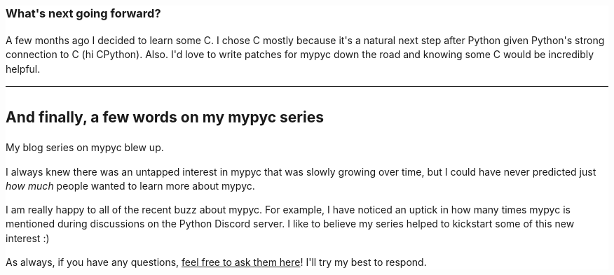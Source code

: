 ### What's next going forward?

A few months ago I decided to learn some C. I chose C mostly because it's a natural next
step after Python given Python's strong connection to C (hi CPython). Also. I'd love to
write patches for mypyc down the road and knowing some C would be incredibly helpful.

______________________________________________________________________

## And finally, a few words on my mypyc series

My blog series on mypyc blew up.

I always knew there was an untapped interest in mypyc that was slowly growing over time,
but I could have never predicted just *how much* people wanted to learn more about mypyc.

I am really happy to all of the recent buzz about mypyc. For example, I have noticed an
uptick in how many times mypyc is mentioned during discussions on the Python Discord
server. I like to believe my series helped to kickstart some of this new interest :)

As always, if you have any questions, [feel free to ask them here][questions]! I'll try my
best to respond.

[^1]: The issue this PR fixes is actually part of the [22.7.0 milestone][22.7.0-milestone]
    because I had originally hoped to get it fixed by the end of July in time for a new
    release. Turns out none of that went to plan as I noted in
    [the mypyc build workflow rewrite portion of this post](#rewriting-the-mypyc-build-workflow).

[^2]: I know the PR's timeline has been taken over by "marked this pull request as draft"
    events. You can blame my terrible WiFi and GitHub's failure to make the "mark as
    draft" request idempotent for that :P Also, yes there is some review spam in true
    #OSSonGitHub fashion.

[^3]: diff-shades (almost always) interacts with Black directly via its internal APIs.
    Problem is that Black has no good APIs to get the files and project configuration (aka
    `black.Mode`) for a given source tree. All of the logic is tied up in `main` and a
    bunch of helper functions. diff-shades needs this information so it knows what files
    to pass to Black and also how to configure it. I could've copied Black's code that
    calculates this sort of stuff, but
    [I chose to instead run `black.main` inline passing the project directory and then by replacing `black.reformat_one` and `black.reformat_many` with shims][monkeypatching-shenanigans],
    diff-shades yoinks the sources list and Mode object that would've been used to format
    the project.

[22.7.0-milestone]: https://github.com/psf/black/milestone/1
[22.8.0-milestone]: https://github.com/psf/black/milestone/3
[black#3211]: https://github.com/psf/black/pull/3211
[cgp-reference]: https://www.youtube.com/watch?v=qEV9qoup2mQ&t=1094s
[diff-shades]: https://github.com/ichard26/diff-shades
[diff-shades-ci-fail-summary]: https://github.com/psf/black/actions/runs/2805540896
[diff-shades-integration-docs]: https://black.readthedocs.io/en/latest/contributing/gauging_changes.html
[diff-shades-pr-patch]: https://github.com/ichard26/diff-shades/blob/f7bc7a3573e772c851aed65b2f5ea5287da68d0d/src/diff_shades/analysis.py#L161-L164
[monkeypatching-shenanigans]: https://github.com/ichard26/diff-shades/blob/f7bc7a3573e772c851aed65b2f5ea5287da68d0d/src/diff_shades/analysis.py#L137-L140
[mypyc#787]: https://github.com/mypyc/mypyc/issues/787
[questions]: https://github.com/ichard26/ichard26.github.io/discussions
